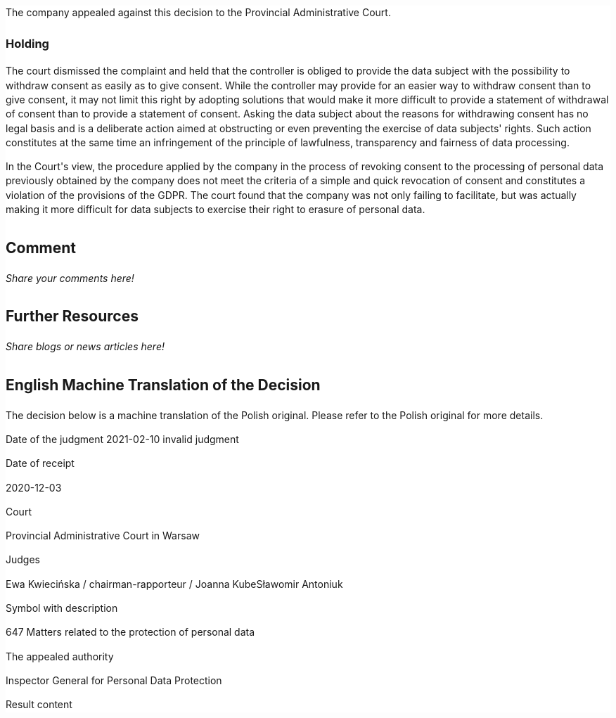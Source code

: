 The company appealed against this decision to the Provincial Administrative Court.

### Holding

The court dismissed the complaint and held that the controller is obliged to provide the data subject with the possibility to withdraw consent as easily as to give consent. While the controller may provide for an easier way to withdraw consent than to give consent, it may not limit this right by adopting solutions that would make it more difficult to provide a statement of withdrawal of consent than to provide a statement of consent. Asking the data subject about the reasons for withdrawing consent has no legal basis and is a deliberate action aimed at obstructing or even preventing the exercise of data subjects' rights. Such action constitutes at the same time an infringement of the principle of lawfulness, transparency and fairness of data processing.

In the Court's view, the procedure applied by the company in the process of revoking consent to the processing of personal data previously obtained by the company does not meet the criteria of a simple and quick revocation of consent and constitutes a violation of the provisions of the GDPR. The court found that the company was not only failing to facilitate, but was actually making it more difficult for data subjects to exercise their right to erasure of personal data.

## Comment

_Share your comments here!_

## Further Resources

_Share blogs or news articles here!_

## English Machine Translation of the Decision

The decision below is a machine translation of the Polish original. Please refer to the Polish original for more details.

Date of the judgment
2021-02-10
invalid judgment

Date of receipt

2020-12-03

Court

Provincial Administrative Court in Warsaw

Judges

Ewa Kwiecińska / chairman-rapporteur / Joanna KubeSławomir Antoniuk

Symbol with description

647 Matters related to the protection of personal data

The appealed authority

Inspector General for Personal Data Protection

Result content
